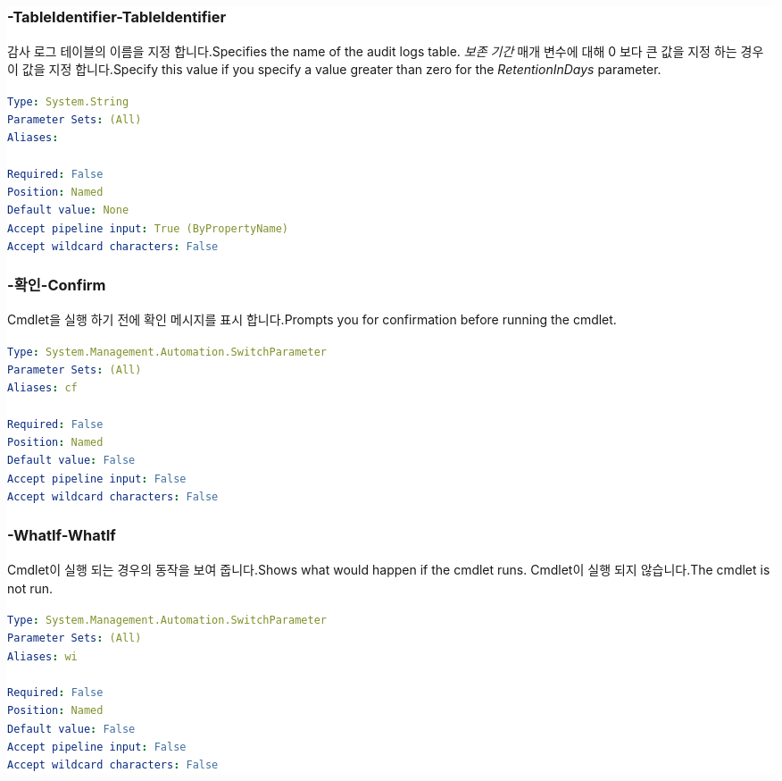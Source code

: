 ### <span data-ttu-id="3e622-166">-TableIdentifier</span><span class="sxs-lookup"><span data-stu-id="3e622-166">-TableIdentifier</span></span>
<span data-ttu-id="3e622-167">감사 로그 테이블의 이름을 지정 합니다.</span><span class="sxs-lookup"><span data-stu-id="3e622-167">Specifies the name of the audit logs table.</span></span>
<span data-ttu-id="3e622-168">*보존 기간* 매개 변수에 대해 0 보다 큰 값을 지정 하는 경우이 값을 지정 합니다.</span><span class="sxs-lookup"><span data-stu-id="3e622-168">Specify this value if you specify a value greater than zero for the *RetentionInDays* parameter.</span></span>

```yaml
Type: System.String
Parameter Sets: (All)
Aliases: 

Required: False
Position: Named
Default value: None
Accept pipeline input: True (ByPropertyName)
Accept wildcard characters: False
```

### <span data-ttu-id="3e622-169">-확인</span><span class="sxs-lookup"><span data-stu-id="3e622-169">-Confirm</span></span>
<span data-ttu-id="3e622-170">Cmdlet을 실행 하기 전에 확인 메시지를 표시 합니다.</span><span class="sxs-lookup"><span data-stu-id="3e622-170">Prompts you for confirmation before running the cmdlet.</span></span>

```yaml
Type: System.Management.Automation.SwitchParameter
Parameter Sets: (All)
Aliases: cf

Required: False
Position: Named
Default value: False
Accept pipeline input: False
Accept wildcard characters: False
```

### <span data-ttu-id="3e622-171">-WhatIf</span><span class="sxs-lookup"><span data-stu-id="3e622-171">-WhatIf</span></span>
<span data-ttu-id="3e622-172">Cmdlet이 실행 되는 경우의 동작을 보여 줍니다.</span><span class="sxs-lookup"><span data-stu-id="3e622-172">Shows what would happen if the cmdlet runs.</span></span>
<span data-ttu-id="3e622-173">Cmdlet이 실행 되지 않습니다.</span><span class="sxs-lookup"><span data-stu-id="3e622-173">The cmdlet is not run.</span></span>

```yaml
Type: System.Management.Automation.SwitchParameter
Parameter Sets: (All)
Aliases: wi

Required: False
Position: Named
Default value: False
Accept pipeline input: False
Accept wildcard characters: False
```
